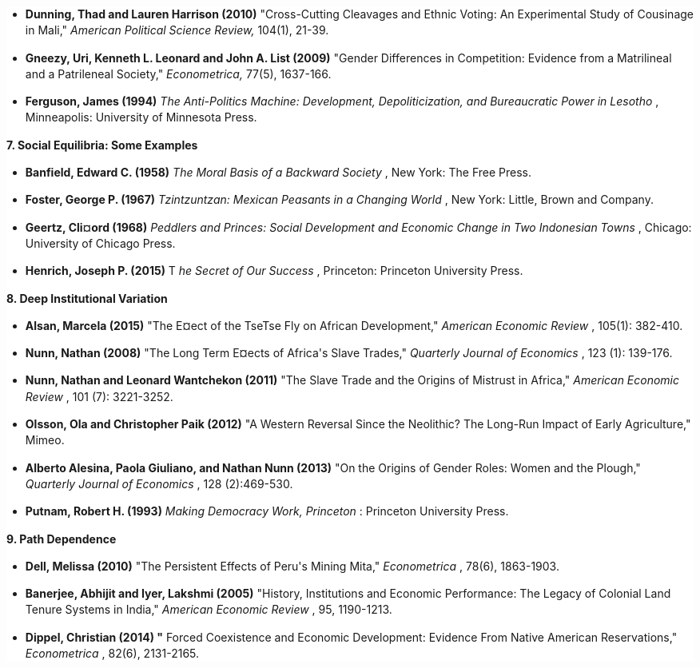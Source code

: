   *  **Dunning, Thad and Lauren Harrison (2010)** "Cross-Cutting Cleavages and Ethnic Voting: An Experimental Study of Cousinage in Mali," _American Political Science Review,_ 104(1), 21-39.

  *  **Gneezy, Uri, Kenneth L. Leonard and John A. List (2009)** "Gender Differences in Competition: Evidence from a Matrilineal and a Patrileneal Society," _Econometrica,_ 77(5), 1637-166.

  *  **Ferguson, James (1994)** _The Anti-Politics Machine: Development, Depoliticization, and Bureaucratic Power in Lesotho_ , Minneapolis: University of Minnesota Press.

  

 **7\. Social Equilibria: Some Examples**

  

  *  **Banfield, Edward C. (1958)** _The Moral Basis of a Backward Society_ , New York: The Free Press.

  *  **Foster, George P. (1967)** _Tzintzuntzan: Mexican Peasants in a Changing World_ , New York: Little, Brown and Company.

  *  **Geertz, Cli¤ord (1968)** _Peddlers and Princes: Social Development and Economic Change in Two Indonesian Towns_ , Chicago: University of Chicago Press.

  *  **Henrich, Joseph P. (2015)** T _he Secret of Our Success_ , Princeton: Princeton University Press.

  

 **8\. Deep Institutional Variation**

  

  *  **Alsan, Marcela (2015)** "The E¤ect of the TseTse Fly on African Development," _American Economic Review_ , 105(1): 382-410.

  *  **Nunn, Nathan (2008)** "The Long Term E¤ects of Africa's Slave Trades," _Quarterly Journal of Economics_ , 123 (1): 139-176.

  *  **Nunn, Nathan and Leonard Wantchekon (2011)** "The Slave Trade and the Origins of Mistrust in Africa," _American Economic Review_ , 101 (7): 3221-3252.

  *  **Olsson, Ola and Christopher Paik (2012)** "A Western Reversal Since the Neolithic? The Long-Run Impact of Early Agriculture," Mimeo.

  *  **Alberto Alesina, Paola Giuliano, and Nathan Nunn (2013)** "On the Origins of Gender Roles: Women and the Plough," _Quarterly Journal of Economics_ , 128 (2):469-530.

  *  **Putnam, Robert H. (1993)** _Making Democracy Work, Princeton_ : Princeton University Press.

  

 **9\. Path Dependence**

  

  *  **Dell, Melissa (2010)** "The Persistent Effects of Peru's Mining Mita," _Econometrica_ , 78(6), 1863-1903.

  *  **Banerjee, Abhijit and Iyer, Lakshmi (2005)** "History, Institutions and Economic Performance: The Legacy of Colonial Land Tenure Systems in India," _American Economic Review_ , 95, 1190-1213.

  *  **Dippel, Christian (2014) "** Forced Coexistence and Economic Development: Evidence From Native American Reservations," _Econometrica_ , 82(6), 2131-2165.
